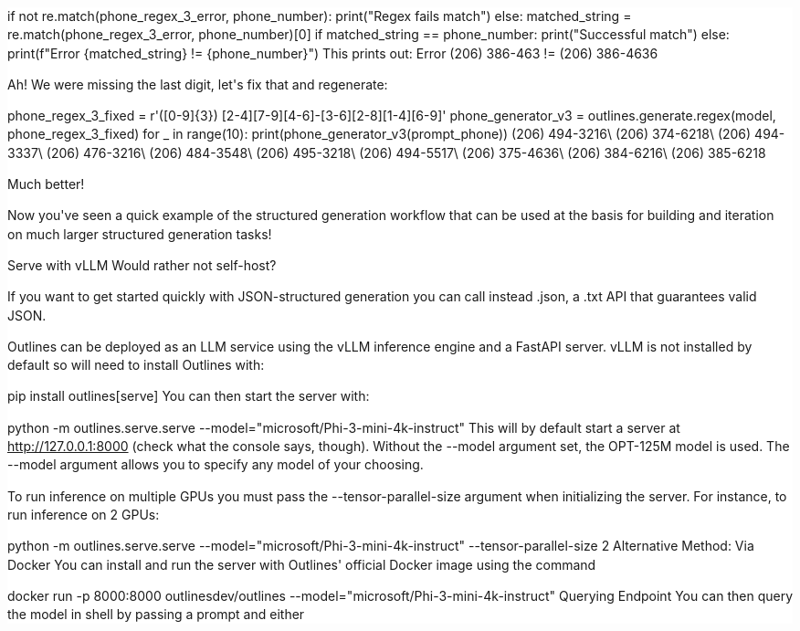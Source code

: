 
if not re.match(phone_regex_3_error, phone_number):
    print("Regex fails match")
else:
    matched_string = re.match(phone_regex_3_error, phone_number)[0]
    if matched_string == phone_number:
    print("Successful match")
    else:
    print(f"Error {matched_string} != {phone_number}")
This prints out:
Error (206) 386-463 != (206) 386-4636

Ah! We were missing the last digit, let's fix that and regenerate:


phone_regex_3_fixed = r'\([0-9]{3}\) [2-4][7-9][4-6]-[3-6][2-8][1-4][6-9]'
phone_generator_v3 = outlines.generate.regex(model,
                                             phone_regex_3_fixed)
for _ in range(10):
    print(phone_generator_v3(prompt_phone))
(206) 494-3216\ (206) 374-6218\ (206) 494-3337\ (206) 476-3216\ (206) 484-3548\ (206) 495-3218\ (206) 494-5517\ (206) 375-4636\ (206) 384-6216\ (206) 385-6218

Much better!

Now you've seen a quick example of the structured generation workflow that can be used at the basis for building and iteration on much larger structured generation tasks!

Serve with vLLM
Would rather not self-host?

If you want to get started quickly with JSON-structured generation you can call instead .json, a .txt API that guarantees valid JSON.

Outlines can be deployed as an LLM service using the vLLM inference engine and a FastAPI server. vLLM is not installed by default so will need to install Outlines with:


pip install outlines[serve]
You can then start the server with:


python -m outlines.serve.serve --model="microsoft/Phi-3-mini-4k-instruct"
This will by default start a server at http://127.0.0.1:8000 (check what the console says, though). Without the --model argument set, the OPT-125M model is used. The --model argument allows you to specify any model of your choosing.

To run inference on multiple GPUs you must pass the --tensor-parallel-size argument when initializing the server. For instance, to run inference on 2 GPUs:


python -m outlines.serve.serve --model="microsoft/Phi-3-mini-4k-instruct" --tensor-parallel-size 2
Alternative Method: Via Docker
You can install and run the server with Outlines' official Docker image using the command


docker run -p 8000:8000 outlinesdev/outlines --model="microsoft/Phi-3-mini-4k-instruct"
Querying Endpoint
You can then query the model in shell by passing a prompt and either
